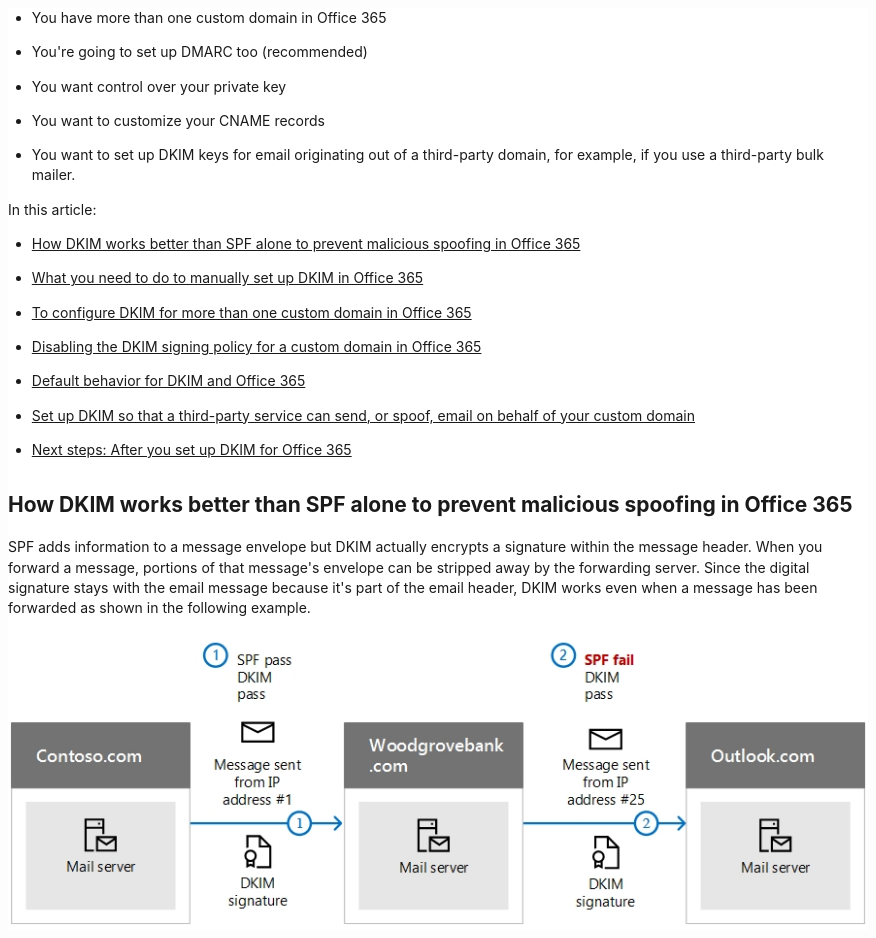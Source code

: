 - You have more than one custom domain in Office 365
    
- You're going to set up DMARC too (recommended)
    
- You want control over your private key
    
- You want to customize your CNAME records
    
- You want to set up DKIM keys for email originating out of a third-party domain, for example, if you use a third-party bulk mailer.
    
In this article:
  
- [How DKIM works better than SPF alone to prevent malicious spoofing in Office 365](use-dkim-to-validate-outbound-email.md#HowDKIMWorks)
    
- [What you need to do to manually set up DKIM in Office 365](use-dkim-to-validate-outbound-email.md#SetUpDKIMO365)
    
- [To configure DKIM for more than one custom domain in Office 365](use-dkim-to-validate-outbound-email.md#DKIMMultiDomain)
    
- [Disabling the DKIM signing policy for a custom domain in Office 365](use-dkim-to-validate-outbound-email.md#DisableDKIMSigningPolicy)
    
- [Default behavior for DKIM and Office 365](use-dkim-to-validate-outbound-email.md#DefaultDKIMbehavior)
    
- [Set up DKIM so that a third-party service can send, or spoof, email on behalf of your custom domain](use-dkim-to-validate-outbound-email.md#SetUp3rdPartyspoof)
    
- [Next steps: After you set up DKIM for Office 365](use-dkim-to-validate-outbound-email.md#DKIMNextSteps)
    
## How DKIM works better than SPF alone to prevent malicious spoofing in Office 365
<a name="HowDKIMWorks"> </a>

SPF adds information to a message envelope but DKIM actually encrypts a signature within the message header. When you forward a message, portions of that message's envelope can be stripped away by the forwarding server. Since the digital signature stays with the email message because it's part of the email header, DKIM works even when a message has been forwarded as shown in the following example.
  
![Diagram showing a forwarded message passing DKIM authentication where the SPF check fails](media/28f93b4c-97e7-4309-acc4-fd0d2e0e3377.jpg)
  
